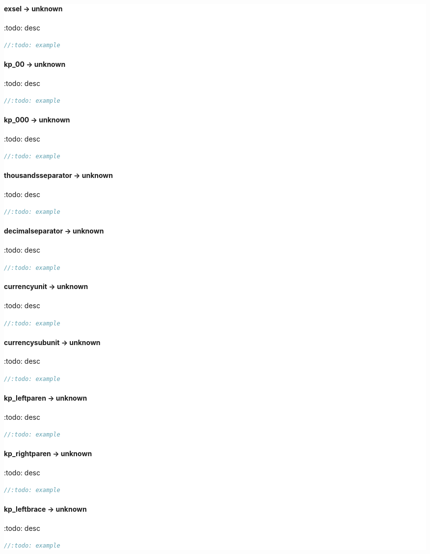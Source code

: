 #### exsel -> unknown
:todo: desc
```js
//:todo: example
```

#### kp_00 -> unknown
:todo: desc
```js
//:todo: example
```

#### kp_000 -> unknown
:todo: desc
```js
//:todo: example
```

#### thousandsseparator -> unknown
:todo: desc
```js
//:todo: example
```

#### decimalseparator -> unknown
:todo: desc
```js
//:todo: example
```

#### currencyunit -> unknown
:todo: desc
```js
//:todo: example
```

#### currencysubunit -> unknown
:todo: desc
```js
//:todo: example
```

#### kp_leftparen -> unknown
:todo: desc
```js
//:todo: example
```

#### kp_rightparen -> unknown
:todo: desc
```js
//:todo: example
```

#### kp_leftbrace -> unknown
:todo: desc
```js
//:todo: example
```
